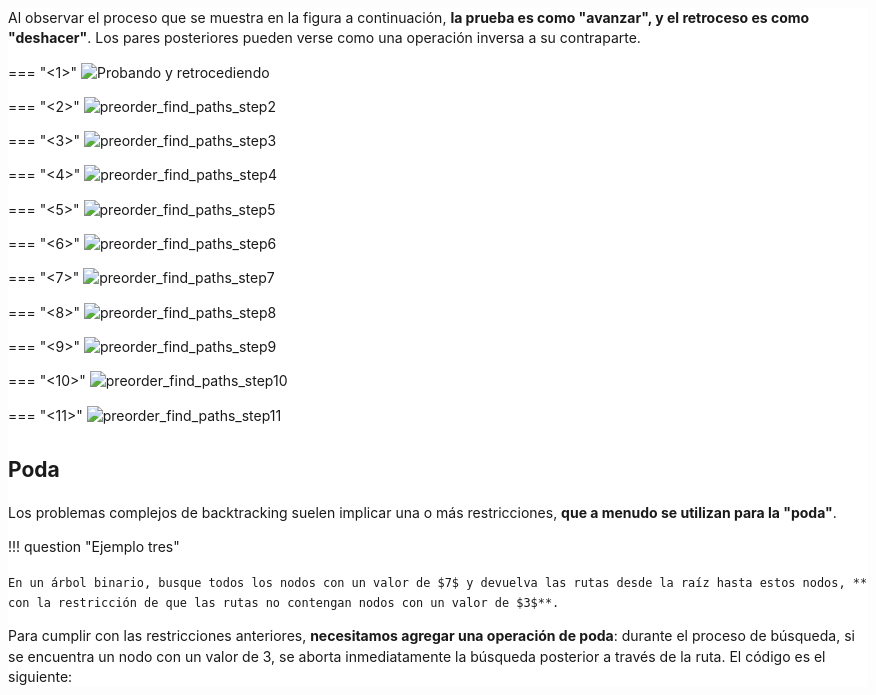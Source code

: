 Al observar el proceso que se muestra en la figura a continuación, **la prueba es como "avanzar", y el retroceso es como "deshacer"**. Los pares posteriores pueden verse como una operación inversa a su contraparte.

=== "<1>"
    ![Probando y retrocediendo](backtracking_algorithm.assets/preorder_find_paths_step1.png)

=== "<2>"
    ![preorder_find_paths_step2](backtracking_algorithm.assets/preorder_find_paths_step2.png)

=== "<3>"
    ![preorder_find_paths_step3](backtracking_algorithm.assets/preorder_find_paths_step3.png)

=== "<4>"
    ![preorder_find_paths_step4](backtracking_algorithm.assets/preorder_find_paths_step4.png)

=== "<5>"
    ![preorder_find_paths_step5](backtracking_algorithm.assets/preorder_find_paths_step5.png)

=== "<6>"
    ![preorder_find_paths_step6](backtracking_algorithm.assets/preorder_find_paths_step6.png)

=== "<7>"
    ![preorder_find_paths_step7](backtracking_algorithm.assets/preorder_find_paths_step7.png)

=== "<8>"
    ![preorder_find_paths_step8](backtracking_algorithm.assets/preorder_find_paths_step8.png)

=== "<9>"
    ![preorder_find_paths_step9](backtracking_algorithm.assets/preorder_find_paths_step9.png)

=== "<10>"
    ![preorder_find_paths_step10](backtracking_algorithm.assets/preorder_find_paths_step10.png)

=== "<11>"
    ![preorder_find_paths_step11](backtracking_algorithm.assets/preorder_find_paths_step11.png)

## Poda

Los problemas complejos de backtracking suelen implicar una o más restricciones, **que a menudo se utilizan para la "poda"**.

!!! question "Ejemplo tres"

    En un árbol binario, busque todos los nodos con un valor de $7$ y devuelva las rutas desde la raíz hasta estos nodos, **con la restricción de que las rutas no contengan nodos con un valor de $3$**.

Para cumplir con las restricciones anteriores, **necesitamos agregar una operación de poda**: durante el proceso de búsqueda, si se encuentra un nodo con un valor de $3$, se aborta inmediatamente la búsqueda posterior a través de la ruta. El código es el siguiente:
